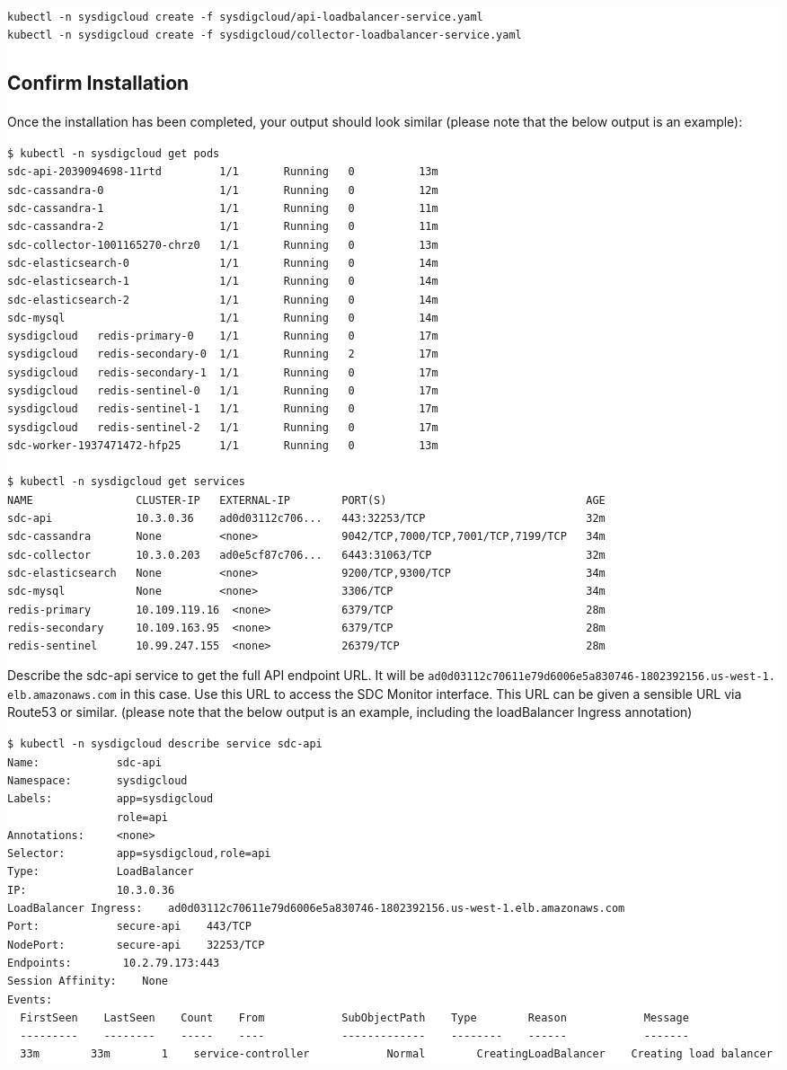 ```
kubectl -n sysdigcloud create -f sysdigcloud/api-loadbalancer-service.yaml
kubectl -n sysdigcloud create -f sysdigcloud/collector-loadbalancer-service.yaml
```

## Confirm Installation  <a id="Confirm-Installation"></a>

Once the installation has been completed, your output should look similar (please note that the below output is an example):
    
    $ kubectl -n sysdigcloud get pods     
    sdc-api-2039094698-11rtd         1/1       Running   0          13m
    sdc-cassandra-0                  1/1       Running   0          12m
    sdc-cassandra-1                  1/1       Running   0          11m
    sdc-cassandra-2                  1/1       Running   0          11m
    sdc-collector-1001165270-chrz0   1/1       Running   0          13m
    sdc-elasticsearch-0              1/1       Running   0          14m
    sdc-elasticsearch-1              1/1       Running   0          14m
    sdc-elasticsearch-2              1/1       Running   0          14m
    sdc-mysql                        1/1       Running   0          14m
    sysdigcloud   redis-primary-0    1/1       Running   0          17m
    sysdigcloud   redis-secondary-0  1/1       Running   2          17m
    sysdigcloud   redis-secondary-1  1/1       Running   0          17m
    sysdigcloud   redis-sentinel-0   1/1       Running   0          17m
    sysdigcloud   redis-sentinel-1   1/1       Running   0          17m
    sysdigcloud   redis-sentinel-2   1/1       Running   0          17m
    sdc-worker-1937471472-hfp25      1/1       Running   0          13m

    $ kubectl -n sysdigcloud get services
    NAME                CLUSTER-IP   EXTERNAL-IP        PORT(S)                               AGE
    sdc-api             10.3.0.36    ad0d03112c706...   443:32253/TCP                         32m
    sdc-cassandra       None         <none>             9042/TCP,7000/TCP,7001/TCP,7199/TCP   34m
    sdc-collector       10.3.0.203   ad0e5cf87c706...   6443:31063/TCP                        32m
    sdc-elasticsearch   None         <none>             9200/TCP,9300/TCP                     34m
    sdc-mysql           None         <none>             3306/TCP                              34m
    redis-primary       10.109.119.16  <none>           6379/TCP                              28m
    redis-secondary     10.109.163.95  <none>           6379/TCP                              28m
    redis-sentinel      10.99.247.155  <none>           26379/TCP                             28m

Describe the sdc-api service to get the full API endpoint URL.
It will be `ad0d03112c70611e79d6006e5a830746-1802392156.us-west-1.elb.amazonaws.com` in this case. Use this URL to 
access the SDC Monitor interface. This URL can be given a sensible URL via Route53 or similar.
(please note that the below output is an example, including the loadBalancer Ingress annotation)

    $ kubectl -n sysdigcloud describe service sdc-api
    Name:            sdc-api
    Namespace:       sysdigcloud
    Labels:          app=sysdigcloud
                     role=api
    Annotations:     <none>
    Selector:        app=sysdigcloud,role=api
    Type:            LoadBalancer
    IP:              10.3.0.36
    LoadBalancer Ingress:    ad0d03112c70611e79d6006e5a830746-1802392156.us-west-1.elb.amazonaws.com
    Port:            secure-api    443/TCP
    NodePort:        secure-api    32253/TCP
    Endpoints:        10.2.79.173:443
    Session Affinity:    None
    Events:
      FirstSeen    LastSeen    Count    From            SubObjectPath    Type        Reason            Message
      ---------    --------    -----    ----            -------------    --------    ------            -------
      33m        33m        1    service-controller            Normal        CreatingLoadBalancer    Creating load balancer